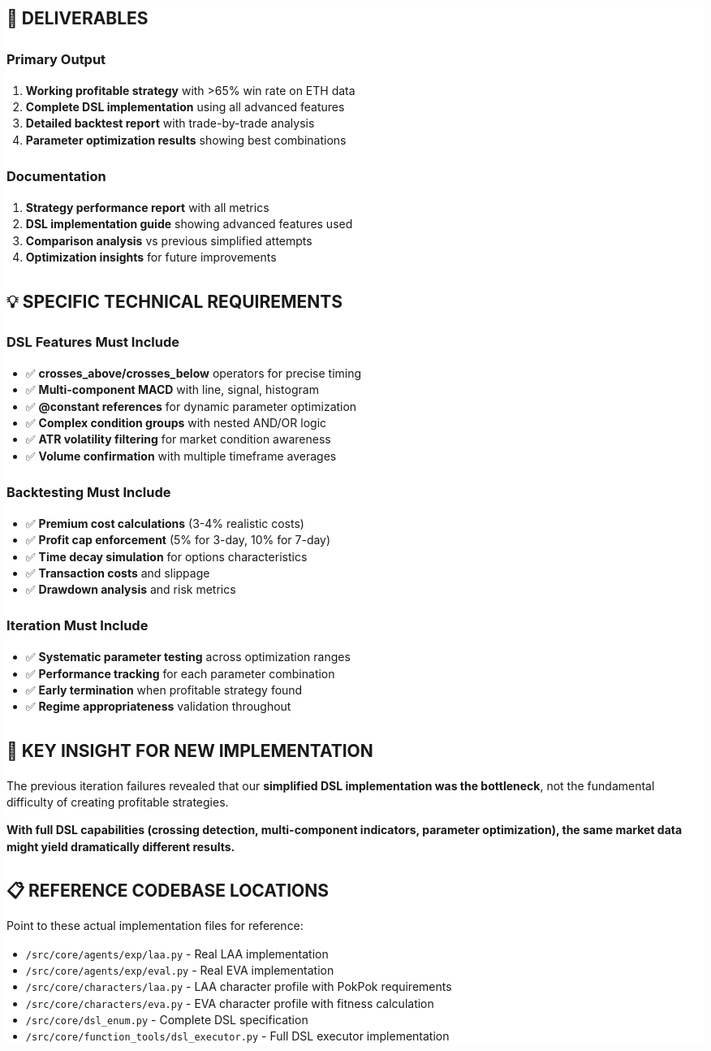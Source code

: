 ## 🚀 DELIVERABLES

### **Primary Output**
1. **Working profitable strategy** with >65% win rate on ETH data
2. **Complete DSL implementation** using all advanced features
3. **Detailed backtest report** with trade-by-trade analysis
4. **Parameter optimization results** showing best combinations

### **Documentation**
1. **Strategy performance report** with all metrics
2. **DSL implementation guide** showing advanced features used
3. **Comparison analysis** vs previous simplified attempts
4. **Optimization insights** for future improvements

## 💡 SPECIFIC TECHNICAL REQUIREMENTS

### **DSL Features Must Include**
- ✅ **crosses_above/crosses_below** operators for precise timing
- ✅ **Multi-component MACD** with line, signal, histogram
- ✅ **@constant references** for dynamic parameter optimization
- ✅ **Complex condition groups** with nested AND/OR logic
- ✅ **ATR volatility filtering** for market condition awareness
- ✅ **Volume confirmation** with multiple timeframe averages

### **Backtesting Must Include**
- ✅ **Premium cost calculations** (3-4% realistic costs)
- ✅ **Profit cap enforcement** (5% for 3-day, 10% for 7-day)
- ✅ **Time decay simulation** for options characteristics
- ✅ **Transaction costs** and slippage
- ✅ **Drawdown analysis** and risk metrics

### **Iteration Must Include**
- ✅ **Systematic parameter testing** across optimization ranges
- ✅ **Performance tracking** for each parameter combination
- ✅ **Early termination** when profitable strategy found
- ✅ **Regime appropriateness** validation throughout

## 🎯 KEY INSIGHT FOR NEW IMPLEMENTATION

The previous iteration failures revealed that our **simplified DSL implementation was the bottleneck**, not the fundamental difficulty of creating profitable strategies.

**With full DSL capabilities (crossing detection, multi-component indicators, parameter optimization), the same market data might yield dramatically different results.**

## 📋 REFERENCE CODEBASE LOCATIONS

Point to these actual implementation files for reference:
- `/src/core/agents/exp/laa.py` - Real LAA implementation
- `/src/core/agents/exp/eval.py` - Real EVA implementation
- `/src/core/characters/laa.py` - LAA character profile with PokPok requirements
- `/src/core/characters/eva.py` - EVA character profile with fitness calculation
- `/src/core/dsl_enum.py` - Complete DSL specification
- `/src/core/function_tools/dsl_executor.py` - Full DSL executor implementation
